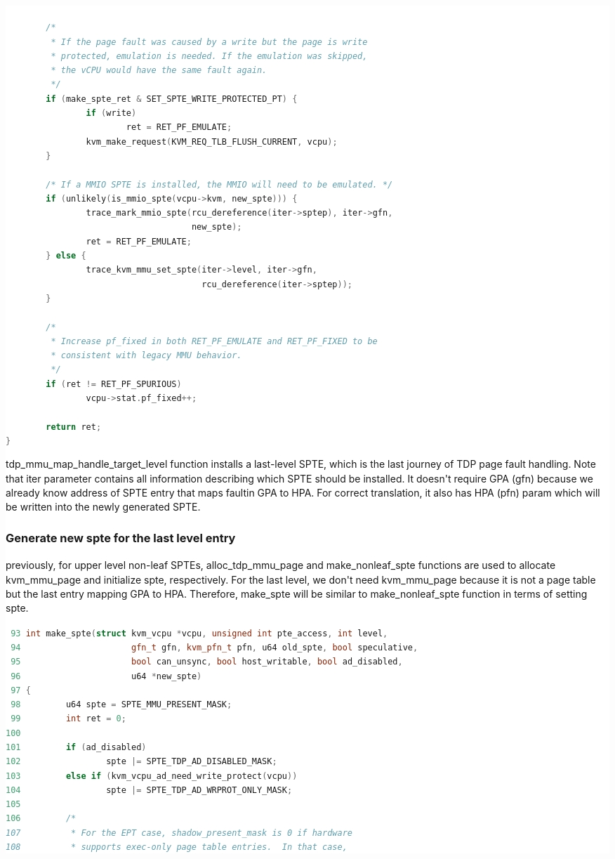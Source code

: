 ```cpp

        /*
         * If the page fault was caused by a write but the page is write
         * protected, emulation is needed. If the emulation was skipped,
         * the vCPU would have the same fault again.
         */
        if (make_spte_ret & SET_SPTE_WRITE_PROTECTED_PT) {
                if (write)
                        ret = RET_PF_EMULATE;
                kvm_make_request(KVM_REQ_TLB_FLUSH_CURRENT, vcpu);
        }

        /* If a MMIO SPTE is installed, the MMIO will need to be emulated. */
        if (unlikely(is_mmio_spte(vcpu->kvm, new_spte))) {
                trace_mark_mmio_spte(rcu_dereference(iter->sptep), iter->gfn,
                                     new_spte);
                ret = RET_PF_EMULATE;
        } else {
                trace_kvm_mmu_set_spte(iter->level, iter->gfn,
                                       rcu_dereference(iter->sptep));
        }

        /*
         * Increase pf_fixed in both RET_PF_EMULATE and RET_PF_FIXED to be
         * consistent with legacy MMU behavior.
         */
        if (ret != RET_PF_SPURIOUS)
                vcpu->stat.pf_fixed++;

        return ret;
}
```

tdp_mmu_map_handle_target_level function installs a last-level SPTE, which is 
the last journey of TDP page fault handling. Note that iter parameter contains 
all information describing which SPTE should be installed. It doesn't require 
GPA (gfn) because we already know address of SPTE entry that maps faultin GPA to
HPA. For correct translation, it also has HPA (pfn) param which will be written 
into the newly generated SPTE.

### Generate new spte for the last level entry
previously, for upper level non-leaf SPTEs, alloc_tdp_mmu_page and 
make_nonleaf_spte functions are used to allocate kvm_mmu_page and initialize 
spte, respectively. For the last level, we don't need kvm_mmu_page because it
is not a page table but the last entry mapping GPA to HPA. Therefore, make_spte
will be similar to make_nonleaf_spte function in terms of setting spte. 

```cpp
 93 int make_spte(struct kvm_vcpu *vcpu, unsigned int pte_access, int level,
 94                      gfn_t gfn, kvm_pfn_t pfn, u64 old_spte, bool speculative,
 95                      bool can_unsync, bool host_writable, bool ad_disabled,
 96                      u64 *new_spte)
 97 {           
 98         u64 spte = SPTE_MMU_PRESENT_MASK;
 99         int ret = 0;
100 
101         if (ad_disabled)
102                 spte |= SPTE_TDP_AD_DISABLED_MASK;
103         else if (kvm_vcpu_ad_need_write_protect(vcpu))
104                 spte |= SPTE_TDP_AD_WRPROT_ONLY_MASK;
105 
106         /*  
107          * For the EPT case, shadow_present_mask is 0 if hardware
108          * supports exec-only page table entries.  In that case,
```